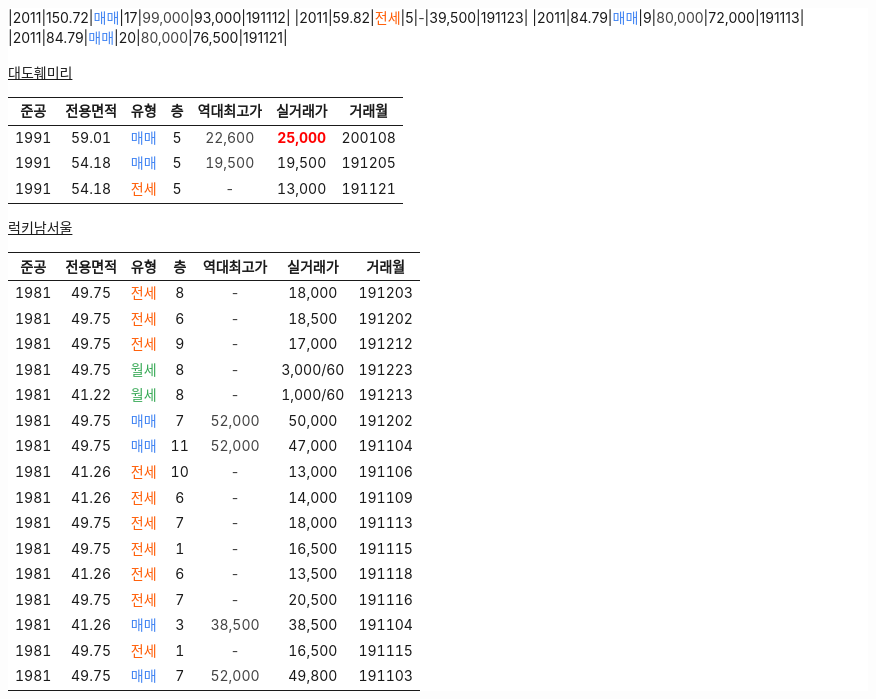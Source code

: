 |2011|150.72|<span style="color:#4285f3">매매</span>|17|<span style="color:#444444">99,000</span>|93,000|191112|
|2011|59.82|<span style="color:#ff5a00">전세</span>|5|<span style="color:#444444">-</span>|39,500|191123|
|2011|84.79|<span style="color:#4285f3">매매</span>|9|<span style="color:#444444">80,000</span>|72,000|191113|
|2011|84.79|<span style="color:#4285f3">매매</span>|20|<span style="color:#444444">80,000</span>|76,500|191121|


<script async src="//pagead2.googlesyndication.com/pagead/js/adsbygoogle.js"></script>

<ins class="adsbygoogle"
     style="display:block"
     data-ad-client="ca-pub-2446590836940007"
     data-ad-slot="1659523306"
     data-ad-format="auto"
     data-full-width-responsive="true"></ins>
<script>
(adsbygoogle = window.adsbygoogle || []).push({});
</script>


[대도훼미리](https://search.naver.com/search.naver?query=%EC%84%9C%EC%9A%B8%ED%8A%B9%EB%B3%84%EC%8B%9C+%EA%B8%88%EC%B2%9C%EA%B5%AC+%EC%8B%9C%ED%9D%A5%EB%8F%99+%EB%8C%80%EB%8F%84%ED%9B%BC%EB%AF%B8%EB%A6%AC)

|준공|전용면적|유형|층|역대최고가|실거래가|거래월|
|:---:|:---:|:---:|:---:|:---:|:---:|:---:|
|1991|59.01|<span style="color:#4285f3">매매</span>|5|<span style="color:#444444">22,600</span>|<b><span style="color:#ff0000">25,000</span></b>|200108|
|1991|54.18|<span style="color:#4285f3">매매</span>|5|<span style="color:#444444">19,500</span>|19,500|191205|
|1991|54.18|<span style="color:#ff5a00">전세</span>|5|<span style="color:#444444">-</span>|13,000|191121|

[럭키남서울](https://search.naver.com/search.naver?query=%EC%84%9C%EC%9A%B8%ED%8A%B9%EB%B3%84%EC%8B%9C+%EA%B8%88%EC%B2%9C%EA%B5%AC+%EC%8B%9C%ED%9D%A5%EB%8F%99+%EB%9F%AD%ED%82%A4%EB%82%A8%EC%84%9C%EC%9A%B8)

|준공|전용면적|유형|층|역대최고가|실거래가|거래월|
|:---:|:---:|:---:|:---:|:---:|:---:|:---:|
|1981|49.75|<span style="color:#ff5a00">전세</span>|8|<span style="color:#444444">-</span>|18,000|191203|
|1981|49.75|<span style="color:#ff5a00">전세</span>|6|<span style="color:#444444">-</span>|18,500|191202|
|1981|49.75|<span style="color:#ff5a00">전세</span>|9|<span style="color:#444444">-</span>|17,000|191212|
|1981|49.75|<span style="color:#34a853">월세</span>|8|<span style="color:#444444">-</span>|3,000/60|191223|
|1981|41.22|<span style="color:#34a853">월세</span>|8|<span style="color:#444444">-</span>|1,000/60|191213|
|1981|49.75|<span style="color:#4285f3">매매</span>|7|<span style="color:#444444">52,000</span>|50,000|191202|
|1981|49.75|<span style="color:#4285f3">매매</span>|11|<span style="color:#444444">52,000</span>|47,000|191104|
|1981|41.26|<span style="color:#ff5a00">전세</span>|10|<span style="color:#444444">-</span>|13,000|191106|
|1981|41.26|<span style="color:#ff5a00">전세</span>|6|<span style="color:#444444">-</span>|14,000|191109|
|1981|49.75|<span style="color:#ff5a00">전세</span>|7|<span style="color:#444444">-</span>|18,000|191113|
|1981|49.75|<span style="color:#ff5a00">전세</span>|1|<span style="color:#444444">-</span>|16,500|191115|
|1981|41.26|<span style="color:#ff5a00">전세</span>|6|<span style="color:#444444">-</span>|13,500|191118|
|1981|49.75|<span style="color:#ff5a00">전세</span>|7|<span style="color:#444444">-</span>|20,500|191116|
|1981|41.26|<span style="color:#4285f3">매매</span>|3|<span style="color:#444444">38,500</span>|38,500|191104|
|1981|49.75|<span style="color:#ff5a00">전세</span>|1|<span style="color:#444444">-</span>|16,500|191115|
|1981|49.75|<span style="color:#4285f3">매매</span>|7|<span style="color:#444444">52,000</span>|49,800|191103|